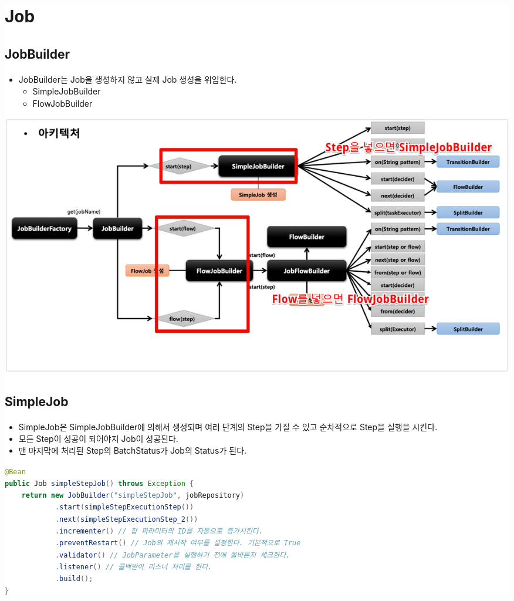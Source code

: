 # Job

## JobBuilder
- JobBuilder는 Job을 생성하지 않고 실제 Job 생성을 위임한다.
  - SimpleJobBuilder
  - FlowJobBuilder

![img.png](../../img/3/img.png)

## SimpleJob
- SimpleJob은 SimpleJobBuilder에 의해서 생성되며 여러 단계의 Step을 가질 수 있고 순차적으로 Step을 실행을 시킨다.
- 모든 Step이 성공이 되어야지 Job이 성공된다.
- 맨 마지막에 처리된 Step의 BatchStatus가 Job의 Status가 된다.

```java
@Bean
public Job simpleStepJob() throws Exception {
    return new JobBuilder("simpleStepJob", jobRepository)
            .start(simpleStepExecutionStep())
            .next(simpleStepExecutionStep_2())
            .incrementer() // 잡 파라미터의 ID를 자동으로 증가시킨다.
            .preventRestart() // Job의 재시작 여부를 설정한다. 기본적으로 True
            .validator() // JobParameter를 실행하기 전에 올바른지 체크한다.
            .listener() // 콜백받아 리스너 처리를 한다.
            .build();
}
```
